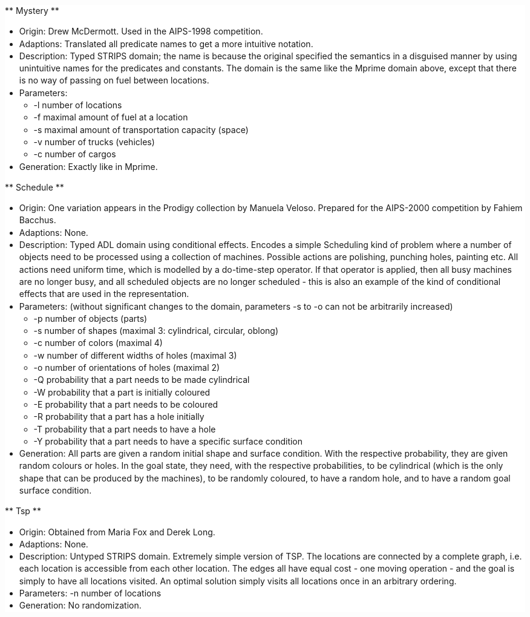 
** Mystery **

*   Origin: Drew McDermott. Used in the AIPS-1998 competition.
*   Adaptions: Translated all predicate names to get a more intuitive notation.
*   Description: Typed STRIPS domain; the name is because the original specified the semantics in a disguised manner by using unintuitive names for the predicates and constants. The domain is the same like the Mprime domain above, except that there is no way of passing on fuel between locations.
*   Parameters:
    *   -l number of locations
    *   -f maximal amount of fuel at a location
    *   -s maximal amount of transportation capacity (space)
    *   -v number of trucks (vehicles)
    *   -c number of cargos
*   Generation: Exactly like in Mprime.


** Schedule **

*   Origin: One variation appears in the Prodigy collection by Manuela Veloso. Prepared for the AIPS-2000 competition by Fahiem Bacchus.
*   Adaptions: None.
*   Description: Typed ADL domain using conditional effects. Encodes a simple Scheduling kind of problem where a number of objects need to be processed using a collection of machines. Possible actions are polishing, punching holes, painting etc. All actions need uniform time, which is modelled by a do-time-step operator. If that operator is applied, then all busy machines are no longer busy, and all scheduled objects are no longer scheduled - this is also an example of the kind of conditional effects that are used in the representation.
*   Parameters: (without significant changes to the domain, parameters -s to -o can not be arbitrarily increased)
    *   -p number of objects (parts)
    *   -s number of shapes (maximal 3: cylindrical, circular, oblong)
    *   -c number of colors (maximal 4)
    *   -w number of different widths of holes (maximal 3)
    *   -o number of orientations of holes (maximal 2)
    *   -Q probability that a part needs to be made cylindrical
    *   -W probability that a part is initially coloured
    *   -E probability that a part needs to be coloured
    *   -R probability that a part has a hole initially
    *   -T probability that a part needs to have a hole
    *   -Y probability that a part needs to have a specific surface condition
*   Generation: All parts are given a random initial shape and surface condition. With the respective probability, they are given random colours or holes. In the goal state, they need, with the respective probabilities, to be cylindrical (which is the only shape that can be produced by the machines), to be randomly coloured, to have a random hole, and to have a random goal surface condition.


** Tsp **

*   Origin: Obtained from Maria Fox and Derek Long.
*   Adaptions: None.
*   Description: Untyped STRIPS domain. Extremely simple version of TSP. The locations are connected by a complete graph, i.e. each location is accessible from each other location. The edges all have equal cost - one moving operation - and the goal is simply to have all locations visited. An optimal solution simply visits all locations once in an arbitrary ordering.
*   Parameters: -n number of locations
*   Generation: No randomization.
